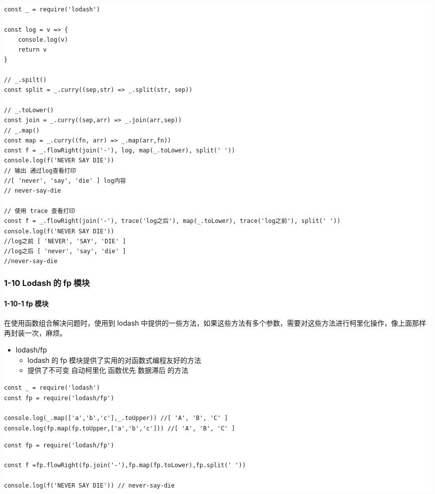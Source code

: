 ```
const _ = require('lodash')

const log = v => {
    console.log(v)
    return v
}

// _.spilt()
const split = _.curry((sep,str) => _.split(str, sep))

// _.toLower()
const join = _.curry((sep,arr) => _.join(arr,sep))
// _.map()
const map = _.curry((fn, arr) => _.map(arr,fn))
const f = _.flowRight(join('-'), log, map(_.toLower), split(' '))
console.log(f('NEVER SAY DIE'))
// 输出 通过log查看打印
//[ 'never', 'say', 'die' ] log内容
// never-say-die

// 使用 trace 查看打印
const f = _.flowRight(join('-'), trace('log之后'), map(_.toLower), trace('log之前'), split(' '))
console.log(f('NEVER SAY DIE'))
//log之前 [ 'NEVER', 'SAY', 'DIE' ]
//log之后 [ 'never', 'say', 'die' ]
//never-say-die
```

### 1-10 Lodash 的 fp 模块

#### 1-10-1 fp 模块

在使用函数组合解决问题时，使用到 lodash 中提供的一些方法，如果这些方法有多个参数，需要对这些方法进行柯里化操作，像上面那样再封装一次，麻烦。

- lodash/fp
  - lodash 的 fp 模块提供了实用的对函数式编程友好的方法
  - 提供了不可变 自动柯里化 函数优先 数据滞后 的方法

```
const _ = require('lodash')
const fp = require('lodash/fp')

console.log(_.map(['a','b','c'],_.toUpper)) //[ 'A', 'B', 'C' ]
console.log(fp.map(fp.toUpper,['a','b','c'])) //[ 'A', 'B', 'C' ]
```

```
const fp = require('lodash/fp')

const f =fp.flowRight(fp.join('-'),fp.map(fp.toLower),fp.split(' '))

console.log(f('NEVER SAY DIE')) // never-say-die
```
